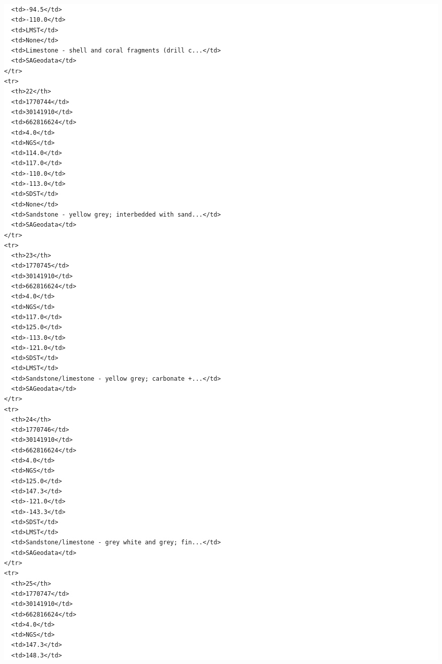       <td>-94.5</td>
      <td>-110.0</td>
      <td>LMST</td>
      <td>None</td>
      <td>Limestone - shell and coral fragments (drill c...</td>
      <td>SAGeodata</td>
    </tr>
    <tr>
      <th>22</th>
      <td>1770744</td>
      <td>30141910</td>
      <td>662816624</td>
      <td>4.0</td>
      <td>NGS</td>
      <td>114.0</td>
      <td>117.0</td>
      <td>-110.0</td>
      <td>-113.0</td>
      <td>SDST</td>
      <td>None</td>
      <td>Sandstone - yellow grey; interbedded with sand...</td>
      <td>SAGeodata</td>
    </tr>
    <tr>
      <th>23</th>
      <td>1770745</td>
      <td>30141910</td>
      <td>662816624</td>
      <td>4.0</td>
      <td>NGS</td>
      <td>117.0</td>
      <td>125.0</td>
      <td>-113.0</td>
      <td>-121.0</td>
      <td>SDST</td>
      <td>LMST</td>
      <td>Sandstone/limestone - yellow grey; carbonate +...</td>
      <td>SAGeodata</td>
    </tr>
    <tr>
      <th>24</th>
      <td>1770746</td>
      <td>30141910</td>
      <td>662816624</td>
      <td>4.0</td>
      <td>NGS</td>
      <td>125.0</td>
      <td>147.3</td>
      <td>-121.0</td>
      <td>-143.3</td>
      <td>SDST</td>
      <td>LMST</td>
      <td>Sandstone/limestone - grey white and grey; fin...</td>
      <td>SAGeodata</td>
    </tr>
    <tr>
      <th>25</th>
      <td>1770747</td>
      <td>30141910</td>
      <td>662816624</td>
      <td>4.0</td>
      <td>NGS</td>
      <td>147.3</td>
      <td>148.3</td>